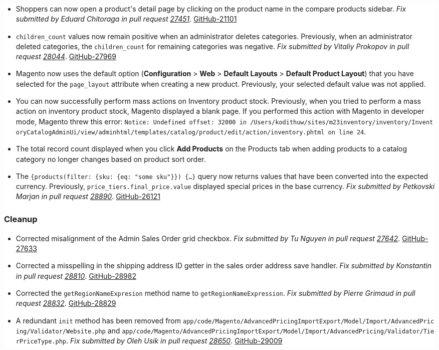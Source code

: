 

*  Shoppers can now open a product's detail page by clicking on the product name in the compare products sidebar. _Fix submitted by Eduard Chitoraga in pull request [27451](https://github.com/magento/magento2/pull/27451)_. [GitHub-21101](https://github.com/magento/magento2/issues/21101)



*  `children_count` values now remain positive when an administrator deletes categories. Previously, when an administrator deleted categories, the `children_count` for remaining categories was negative. _Fix submitted by Vitaliy Prokopov in pull request [28044](https://github.com/magento/magento2/pull/28044)_. [GitHub-27969](https://github.com/magento/magento2/issues/27969)



*  Magento now uses the default option (**Configuration** > **Web** > **Default Layouts** > **Default Product Layout**) that you have selected for the `page_layout` attribute when creating a new product. Previously, your selected default value was not applied.



*  You can now successfully perform mass actions on Inventory product stock. Previously, when you tried to perform a mass action on inventory product stock, Magento displayed a blank page. If you performed this action with Magento in developer mode, Magento threw this error: `Notice: Undefined offset: 32000 in /Users/kodithuw/sites/m23inventory/inventory/InventoryCatalogAdminUi/view/adminhtml/templates/catalog/product/edit/action/inventory.phtml on line 24`.



*  The total record count displayed when you click **Add Products** on the Products tab when adding products to a catalog category no longer changes based on product sort order.



*  The `{products(filter: {sku: {eq: "some sku"}}) {…}` query now returns values that have been converted into the expected currency. Previously, `price_tiers.final_price.value` displayed special prices in the base currency. _Fix submitted by Petkovski Marjan in pull request [28890](https://github.com/magento/magento2/pull/28890)_. [GitHub-26121](https://github.com/magento/magento2/issues/26121)

### Cleanup



*  Corrected misalignment of the Admin Sales Order grid checkbox. _Fix submitted by Tu Nguyen in pull request [27642](https://github.com/magento/magento2/pull/27642)_. [GitHub-27633](https://github.com/magento/magento2/issues/27633)



*  Corrected a misspelling in the shipping address ID getter in the sales order address save handler. _Fix submitted by Konstantin in pull request [28810](https://github.com/magento/magento2/pull/28810)_. [GitHub-28982](https://github.com/magento/magento2/issues/28982)



*  Corrected the `getRegionNameExpresion` method name to `getRegionNameExpression`. _Fix submitted by Pierre Grimaud in pull request [28832](https://github.com/magento/magento2/pull/28832)_. [GitHub-28829](https://github.com/magento/magento2/issues/28829)



*  A redundant `init` method has been removed from `app/code/Magento/AdvancedPricingImportExport/Model/Import/AdvancedPricing/Validator/Website.php` and `app/code/Magento/AdvancedPricingImportExport/Model/Import/AdvancedPricing/Validator/TierPriceType.php`. _Fix submitted by Oleh Usik in pull request [28650](https://github.com/magento/magento2/pull/28650)_. [GitHub-29009](https://github.com/magento/magento2/issues/29009)
